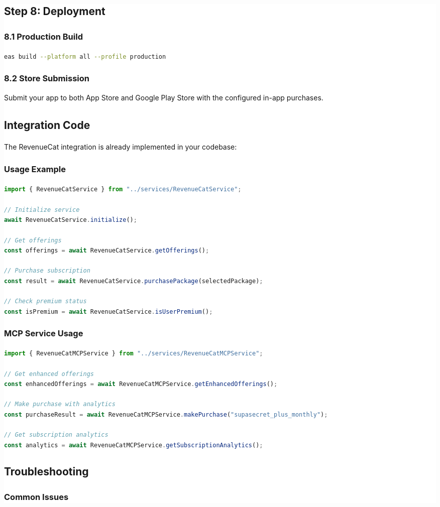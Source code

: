 ## Step 8: Deployment

### 8.1 Production Build

```bash
eas build --platform all --profile production
```

### 8.2 Store Submission

Submit your app to both App Store and Google Play Store with the configured in-app purchases.

## Integration Code

The RevenueCat integration is already implemented in your codebase:

### Usage Example

```typescript
import { RevenueCatService } from "../services/RevenueCatService";

// Initialize service
await RevenueCatService.initialize();

// Get offerings
const offerings = await RevenueCatService.getOfferings();

// Purchase subscription
const result = await RevenueCatService.purchasePackage(selectedPackage);

// Check premium status
const isPremium = await RevenueCatService.isUserPremium();
```

### MCP Service Usage

```typescript
import { RevenueCatMCPService } from "../services/RevenueCatMCPService";

// Get enhanced offerings
const enhancedOfferings = await RevenueCatMCPService.getEnhancedOfferings();

// Make purchase with analytics
const purchaseResult = await RevenueCatMCPService.makePurchase("supasecret_plus_monthly");

// Get subscription analytics
const analytics = await RevenueCatMCPService.getSubscriptionAnalytics();
```

## Troubleshooting

### Common Issues
